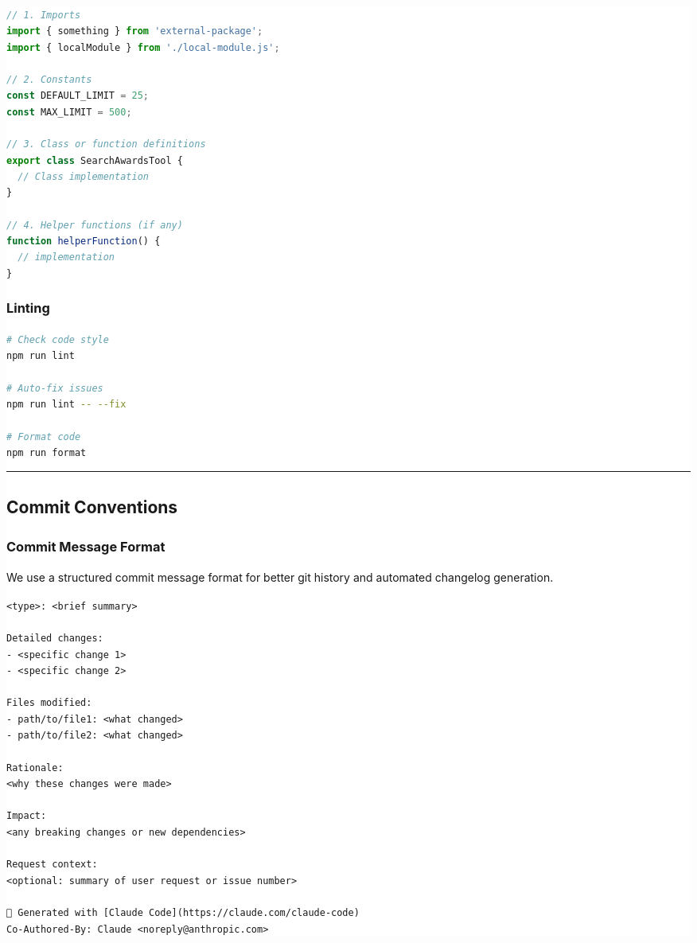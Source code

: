 ```javascript
// 1. Imports
import { something } from 'external-package';
import { localModule } from './local-module.js';

// 2. Constants
const DEFAULT_LIMIT = 25;
const MAX_LIMIT = 500;

// 3. Class or function definitions
export class SearchAwardsTool {
  // Class implementation
}

// 4. Helper functions (if any)
function helperFunction() {
  // implementation
}
```

### Linting

```bash
# Check code style
npm run lint

# Auto-fix issues
npm run lint -- --fix

# Format code
npm run format
```

---

## Commit Conventions

### Commit Message Format

We use a structured commit message format for better git history and automated changelog generation.

```
<type>: <brief summary>

Detailed changes:
- <specific change 1>
- <specific change 2>

Files modified:
- path/to/file1: <what changed>
- path/to/file2: <what changed>

Rationale:
<why these changes were made>

Impact:
<any breaking changes or new dependencies>

Request context:
<optional: summary of user request or issue number>

🤖 Generated with [Claude Code](https://claude.com/claude-code)
Co-Authored-By: Claude <noreply@anthropic.com>
```
